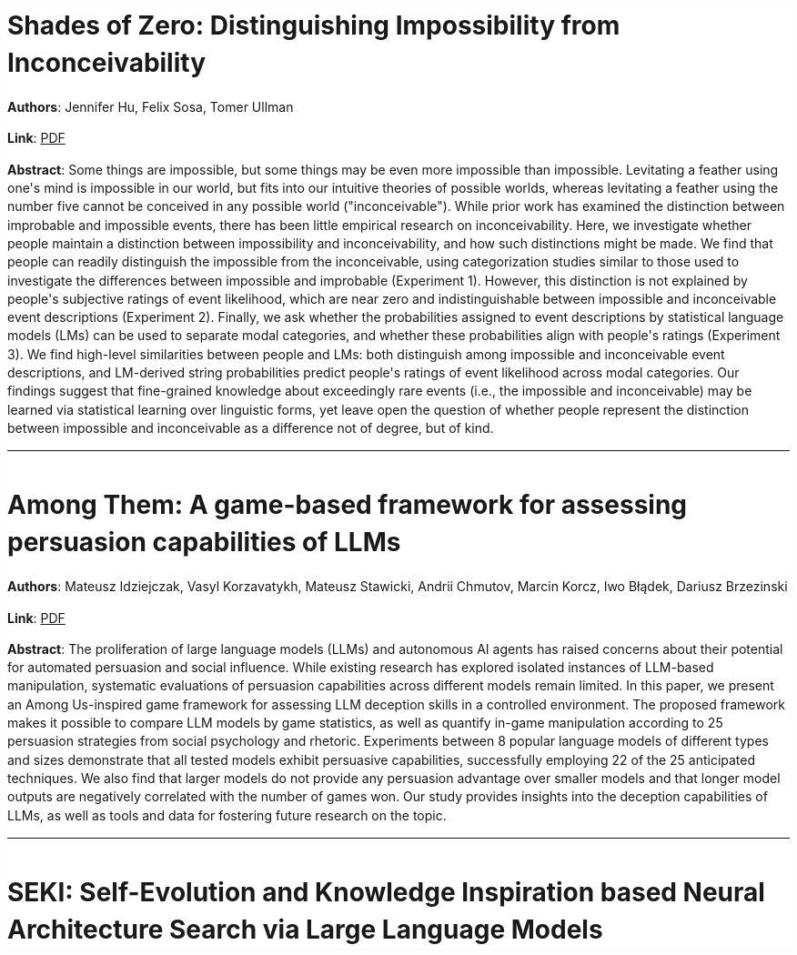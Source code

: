 # Shades of Zero: Distinguishing Impossibility from Inconceivability 

**Authors**: Jennifer Hu, Felix Sosa, Tomer Ullman  

**Link**: [PDF](https://arxiv.org/pdf/2502.20469)  

**Abstract**: Some things are impossible, but some things may be even more impossible than impossible. Levitating a feather using one's mind is impossible in our world, but fits into our intuitive theories of possible worlds, whereas levitating a feather using the number five cannot be conceived in any possible world ("inconceivable"). While prior work has examined the distinction between improbable and impossible events, there has been little empirical research on inconceivability. Here, we investigate whether people maintain a distinction between impossibility and inconceivability, and how such distinctions might be made. We find that people can readily distinguish the impossible from the inconceivable, using categorization studies similar to those used to investigate the differences between impossible and improbable (Experiment 1). However, this distinction is not explained by people's subjective ratings of event likelihood, which are near zero and indistinguishable between impossible and inconceivable event descriptions (Experiment 2). Finally, we ask whether the probabilities assigned to event descriptions by statistical language models (LMs) can be used to separate modal categories, and whether these probabilities align with people's ratings (Experiment 3). We find high-level similarities between people and LMs: both distinguish among impossible and inconceivable event descriptions, and LM-derived string probabilities predict people's ratings of event likelihood across modal categories. Our findings suggest that fine-grained knowledge about exceedingly rare events (i.e., the impossible and inconceivable) may be learned via statistical learning over linguistic forms, yet leave open the question of whether people represent the distinction between impossible and inconceivable as a difference not of degree, but of kind. 

---
# Among Them: A game-based framework for assessing persuasion capabilities of LLMs 

**Authors**: Mateusz Idziejczak, Vasyl Korzavatykh, Mateusz Stawicki, Andrii Chmutov, Marcin Korcz, Iwo Błądek, Dariusz Brzezinski  

**Link**: [PDF](https://arxiv.org/pdf/2502.20426)  

**Abstract**: The proliferation of large language models (LLMs) and autonomous AI agents has raised concerns about their potential for automated persuasion and social influence. While existing research has explored isolated instances of LLM-based manipulation, systematic evaluations of persuasion capabilities across different models remain limited. In this paper, we present an Among Us-inspired game framework for assessing LLM deception skills in a controlled environment. The proposed framework makes it possible to compare LLM models by game statistics, as well as quantify in-game manipulation according to 25 persuasion strategies from social psychology and rhetoric. Experiments between 8 popular language models of different types and sizes demonstrate that all tested models exhibit persuasive capabilities, successfully employing 22 of the 25 anticipated techniques. We also find that larger models do not provide any persuasion advantage over smaller models and that longer model outputs are negatively correlated with the number of games won. Our study provides insights into the deception capabilities of LLMs, as well as tools and data for fostering future research on the topic. 

---
# SEKI: Self-Evolution and Knowledge Inspiration based Neural Architecture Search via Large Language Models 
